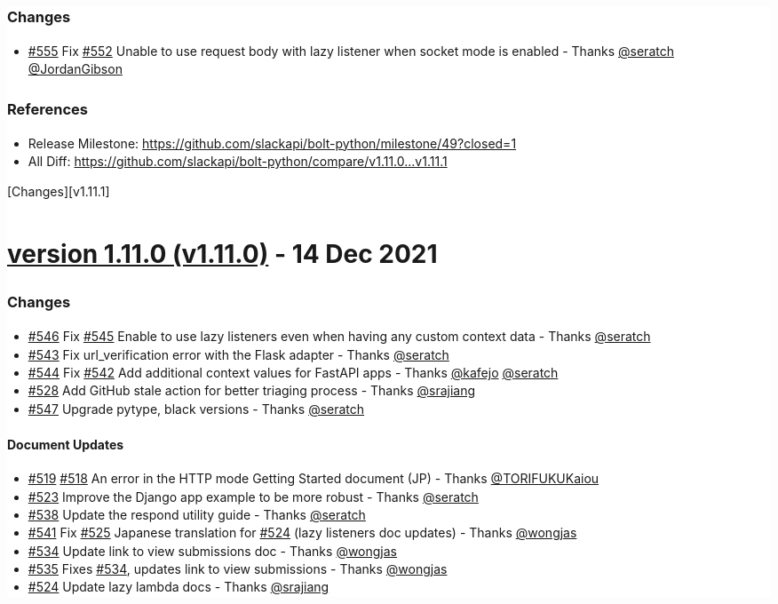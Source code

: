 ### Changes

* [#555](https://github.com/slackapi/bolt-python/issues/555) Fix [#552](https://github.com/slackapi/bolt-python/issues/552) Unable to use request body with lazy listener when socket mode is enabled - Thanks [@seratch](https://github.com/seratch) [@JordanGibson](https://github.com/JordanGibson) 

### References

* Release Milestone: https://github.com/slackapi/bolt-python/milestone/49?closed=1
* All Diff: https://github.com/slackapi/bolt-python/compare/v1.11.0...v1.11.1

[Changes][v1.11.1]


<a name="v1.11.0"></a>
# [version 1.11.0 (v1.11.0)](https://github.com/slackapi/bolt-python/releases/tag/v1.11.0) - 14 Dec 2021

### Changes

* [#546](https://github.com/slackapi/bolt-python/issues/546) Fix [#545](https://github.com/slackapi/bolt-python/issues/545) Enable to use lazy listeners even when having any custom context data - Thanks [@seratch](https://github.com/seratch) 
* [#543](https://github.com/slackapi/bolt-python/issues/543) Fix url_verification error with the Flask adapter - Thanks [@seratch](https://github.com/seratch)
* [#544](https://github.com/slackapi/bolt-python/issues/544) Fix [#542](https://github.com/slackapi/bolt-python/issues/542) Add additional context values for FastAPI apps - Thanks [@kafejo](https://github.com/kafejo) [@seratch](https://github.com/seratch) 
* [#528](https://github.com/slackapi/bolt-python/issues/528) Add GitHub stale action for better triaging process - Thanks [@srajiang](https://github.com/srajiang) 
* [#547](https://github.com/slackapi/bolt-python/issues/547) Upgrade pytype, black versions - Thanks [@seratch](https://github.com/seratch) 

#### Document Updates

* [#519](https://github.com/slackapi/bolt-python/issues/519) [#518](https://github.com/slackapi/bolt-python/issues/518) An error in the HTTP mode Getting Started document (JP) - Thanks [@TORIFUKUKaiou](https://github.com/TORIFUKUKaiou) 
* [#523](https://github.com/slackapi/bolt-python/issues/523) Improve the Django app example to be more robust - Thanks [@seratch](https://github.com/seratch) 
* [#538](https://github.com/slackapi/bolt-python/issues/538) Update the respond utility guide - Thanks [@seratch](https://github.com/seratch) 
* [#541](https://github.com/slackapi/bolt-python/issues/541) Fix [#525](https://github.com/slackapi/bolt-python/issues/525) Japanese translation for [#524](https://github.com/slackapi/bolt-python/issues/524) (lazy listeners doc updates) - Thanks [@wongjas](https://github.com/wongjas) 
* [#534](https://github.com/slackapi/bolt-python/issues/534) Update link to view submissions doc  - Thanks [@wongjas](https://github.com/wongjas) 
* [#535](https://github.com/slackapi/bolt-python/issues/535) Fixes [#534](https://github.com/slackapi/bolt-python/issues/534), updates link to view submissions - Thanks [@wongjas](https://github.com/wongjas) 
* [#524](https://github.com/slackapi/bolt-python/issues/524) Update lazy lambda docs - Thanks [@srajiang](https://github.com/srajiang) 


[v1.19.1]: https://github.com/slackapi/bolt-python/compare/v1.19.0...v1.19.1
[v1.19.0]: https://github.com/slackapi/bolt-python/compare/v1.19.0rc1...v1.19.0
[v1.19.0rc1]: https://github.com/slackapi/bolt-python/compare/v1.18.1...v1.19.0rc1
[v1.18.1]: https://github.com/slackapi/bolt-python/compare/v1.18.0...v1.18.1
[v1.18.0]: https://github.com/slackapi/bolt-python/compare/v1.17.2...v1.18.0
[v1.17.2]: https://github.com/slackapi/bolt-python/compare/v1.17.1...v1.17.2
[v1.17.1]: https://github.com/slackapi/bolt-python/compare/v1.17.0...v1.17.1
[v1.17.0]: https://github.com/slackapi/bolt-python/compare/v1.17.0rc4...v1.17.0
[v1.17.0rc4]: https://github.com/slackapi/bolt-python/compare/v1.17.0rc3...v1.17.0rc4
[v1.17.0rc3]: https://github.com/slackapi/bolt-python/compare/v1.17.0rc2...v1.17.0rc3
[v1.17.0rc2]: https://github.com/slackapi/bolt-python/compare/v1.17.0rc1...v1.17.0rc2
[v1.17.0rc1]: https://github.com/slackapi/bolt-python/compare/v1.16.4...v1.17.0rc1
[v1.16.4]: https://github.com/slackapi/bolt-python/compare/v1.16.3...v1.16.4
[v1.16.3]: https://github.com/slackapi/bolt-python/compare/v1.16.2...v1.16.3
[v1.16.2]: https://github.com/slackapi/bolt-python/compare/v1.16.1...v1.16.2
[v1.16.1]: https://github.com/slackapi/bolt-python/compare/v1.16.0...v1.16.1
[v1.16.0]: https://github.com/slackapi/bolt-python/compare/v1.15.5...v1.16.0
[v1.15.5]: https://github.com/slackapi/bolt-python/compare/v1.15.4...v1.15.5
[v1.15.4]: https://github.com/slackapi/bolt-python/compare/v1.15.3...v1.15.4
[v1.15.3]: https://github.com/slackapi/bolt-python/compare/v1.15.2...v1.15.3
[v1.15.2]: https://github.com/slackapi/bolt-python/compare/v1.15.1...v1.15.2
[v1.15.1]: https://github.com/slackapi/bolt-python/compare/v1.15.0...v1.15.1
[v1.15.0]: https://github.com/slackapi/bolt-python/compare/v1.14.3...v1.15.0
[v1.14.3]: https://github.com/slackapi/bolt-python/compare/v1.14.2...v1.14.3
[v1.14.2]: https://github.com/slackapi/bolt-python/compare/v1.14.1...v1.14.2
[v1.14.1]: https://github.com/slackapi/bolt-python/compare/v1.14.0...v1.14.1
[v1.14.0]: https://github.com/slackapi/bolt-python/compare/v1.13.2...v1.14.0
[v1.13.2]: https://github.com/slackapi/bolt-python/compare/v1.13.1...v1.13.2
[v1.13.1]: https://github.com/slackapi/bolt-python/compare/v1.13.0...v1.13.1
[v1.13.0]: https://github.com/slackapi/bolt-python/compare/v1.12.0...v1.13.0
[v1.12.0]: https://github.com/slackapi/bolt-python/compare/v1.11.6...v1.12.0
[v1.11.6]: https://github.com/slackapi/bolt-python/compare/v1.11.5...v1.11.6
[v1.11.5]: https://github.com/slackapi/bolt-python/compare/v1.11.4...v1.11.5
[v1.11.4]: https://github.com/slackapi/bolt-python/compare/v1.11.3...v1.11.4
[v1.11.3]: https://github.com/slackapi/bolt-python/compare/v1.11.2...v1.11.3
[v1.11.2]: https://github.com/slackapi/bolt-python/compare/v1.11.1...v1.11.2